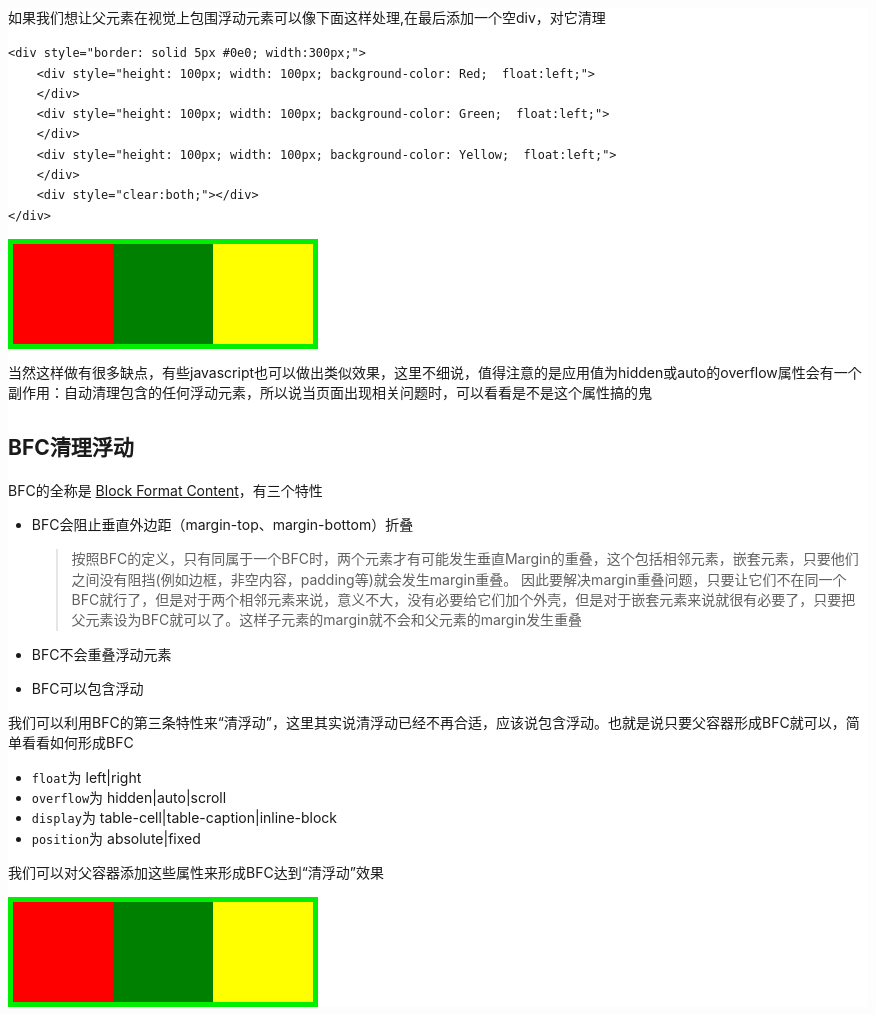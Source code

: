 如果我们想让父元素在视觉上包围浮动元素可以像下面这样处理,在最后添加一个空div，对它清理

	<div style="border: solid 5px #0e0; width:300px;">
	    <div style="height: 100px; width: 100px; background-color: Red;  float:left;">
	    </div>
	    <div style="height: 100px; width: 100px; background-color: Green;  float:left;">
	    </div>
	    <div style="height: 100px; width: 100px; background-color: Yellow;  float:left;">
	    </div>
	    <div style="clear:both;"></div>
	</div>

<div style="border: solid 5px #0e0; width:300px;">
    <div style="height: 100px; width: 100px; background-color: Red;  float:left;">
    </div>
    <div style="height: 100px; width: 100px; background-color: Green;  float:left;">
    </div>
    <div style="height: 100px; width: 100px; background-color: Yellow;  float:left;">
    </div>
    <div style="clear:both;"></div>
</div>

当然这样做有很多缺点，有些javascript也可以做出类似效果，这里不细说，值得注意的是应用值为hidden或auto的overflow属性会有一个副作用：自动清理包含的任何浮动元素，所以说当页面出现相关问题时，可以看看是不是这个属性搞的鬼

## BFC清理浮动

BFC的全称是 [Block Format Content](http://www.w3.org/TR/CSS21/visuren.html#block-formatting)，有三个特性

* BFC会阻止垂直外边距（margin-top、margin-bottom）折叠
	>按照BFC的定义，只有同属于一个BFC时，两个元素才有可能发生垂直Margin的重叠，这个包括相邻元素，嵌套元素，只要他们之间没有阻挡(例如边框，非空内容，padding等)就会发生margin重叠。
	>因此要解决margin重叠问题，只要让它们不在同一个BFC就行了，但是对于两个相邻元素来说，意义不大，没有必要给它们加个外壳，但是对于嵌套元素来说就很有必要了，只要把父元素设为BFC就可以了。这样子元素的margin就不会和父元素的margin发生重叠

* BFC不会重叠浮动元素

* BFC可以包含浮动

我们可以利用BFC的第三条特性来“清浮动”，这里其实说清浮动已经不再合适，应该说包含浮动。也就是说只要父容器形成BFC就可以，简单看看如何形成BFC

* `float`为 left|right
* `overflow`为 hidden|auto|scroll
* `display`为 table-cell|table-caption|inline-block
* `position`为 absolute|fixed

我们可以对父容器添加这些属性来形成BFC达到“清浮动”效果

<div style="border: solid 5px #0e0; width:300px;overflow:hidden;">
    <div style="height: 100px; width: 100px; background-color: Red;  float:left;">
    </div>
    <div style="height: 100px; width: 100px; background-color: Green;  float:left;">
    </div>
    <div style="height: 100px; width: 100px; background-color: Yellow;  float:left;">
    </div>
</div>

